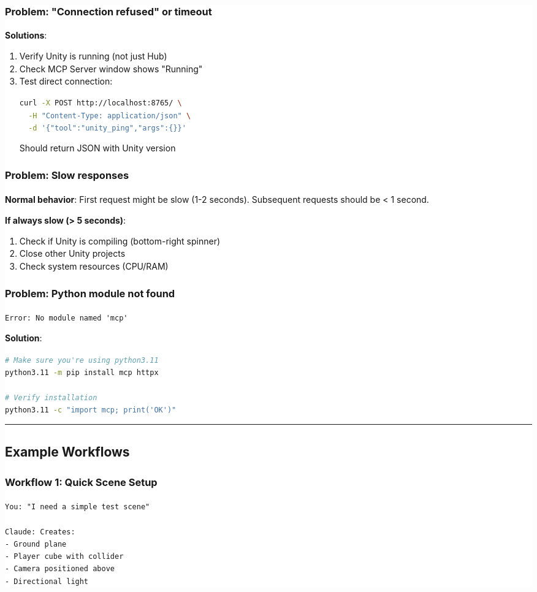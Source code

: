 ### Problem: "Connection refused" or timeout

**Solutions**:
1. Verify Unity is running (not just Hub)
2. Check MCP Server window shows "Running"
3. Test direct connection:
   ```bash
   curl -X POST http://localhost:8765/ \
     -H "Content-Type: application/json" \
     -d '{"tool":"unity_ping","args":{}}'
   ```
   Should return JSON with Unity version

### Problem: Slow responses

**Normal behavior**: First request might be slow (1-2 seconds). Subsequent requests should be < 1 second.

**If always slow (> 5 seconds)**:
1. Check if Unity is compiling (bottom-right spinner)
2. Close other Unity projects
3. Check system resources (CPU/RAM)

### Problem: Python module not found

```
Error: No module named 'mcp'
```

**Solution**:
```bash
# Make sure you're using python3.11
python3.11 -m pip install mcp httpx

# Verify installation
python3.11 -c "import mcp; print('OK')"
```

---

## Example Workflows

### Workflow 1: Quick Scene Setup

```
You: "I need a simple test scene"

Claude: Creates:
- Ground plane
- Player cube with collider
- Camera positioned above
- Directional light
```
